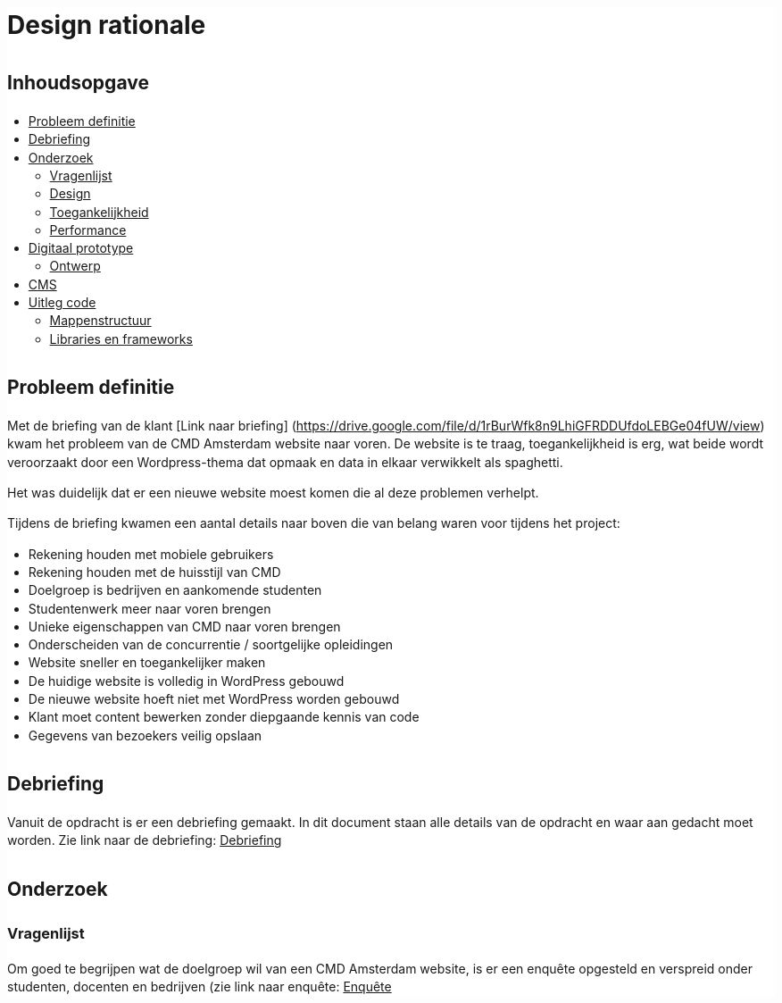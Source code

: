 # Design rationale

## Inhoudsopgave
* [Probleem definitie](#probleem-definitie)
* [Debriefing](#debriefing)
* [Onderzoek](#onderzoek)
  * [Vragenlijst](#vragenlijst)
  * [Design](#design)
  * [Toegankelijkheid](#toegankelijkheid)
  * [Performance](#performance)
* [Digitaal prototype](#digitaal-prototype)
  * [Ontwerp](#ontwerp)
* [CMS](#cms)
* [Uitleg code](#uitleg-code)
  * [Mappenstructuur](#mappenstructuur)
  * [Libraries en frameworks](#libraries-en-frameworks)

## Probleem definitie
Met de briefing van de klant [Link naar briefing] (https://drive.google.com/file/d/1rBurWfk8n9LhiGFRDDUfdoLEBGe04fUW/view) kwam het probleem van de CMD Amsterdam website naar voren. De website is te traag, toegankelijkheid is erg, wat beide wordt veroorzaakt door een Wordpress-thema dat opmaak en data in elkaar verwikkelt als spaghetti.

Het was duidelijk dat er een nieuwe website moest komen die al deze problemen verhelpt.

Tijdens de briefing kwamen een aantal details naar boven die van belang waren voor tijdens het project:
* Rekening houden met mobiele gebruikers
* Rekening houden met de huisstijl van CMD
* Doelgroep is bedrijven en aankomende studenten
* Studentenwerk meer naar voren brengen
* Unieke eigenschappen van CMD naar voren brengen
* Onderscheiden van de concurrentie / soortgelijke opleidingen
* Website sneller en toegankelijker maken
* De huidige website is volledig in WordPress gebouwd
* De nieuwe website hoeft niet met WordPress worden gebouwd
* Klant moet content bewerken zonder diepgaande kennis van code
* Gegevens van bezoekers veilig opslaan

## Debriefing
Vanuit de opdracht is er een debriefing gemaakt. In dit document staan alle details van de opdracht en waar aan gedacht moet worden. Zie link naar de debriefing: [Debriefing](https://drive.google.com/open?id=1fd3e3Qep6-8ILxCHOh43qvc6xP5cKbLhfFB2lkkELTU)

## Onderzoek
### Vragenlijst
Om goed te begrijpen wat de doelgroep wil van een CMD Amsterdam website, is er een enquête opgesteld en verspreid onder studenten, docenten en bedrijven (zie link naar enquête: [Enquête](https://drive.google.com/open?id=1ZCEDP2qFXyvtldURwAjYT_fGJYZCdCysMXXrYjNTcz4)
